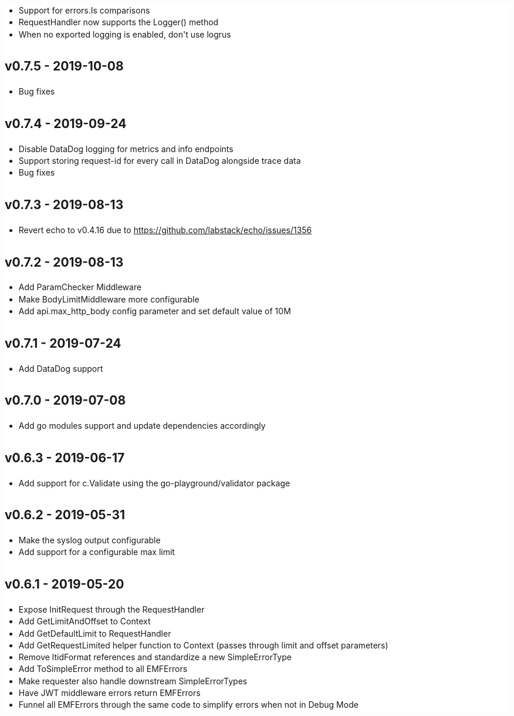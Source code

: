 - Support for errors.Is comparisons
- RequestHandler now supports the Logger() method
- When no exported logging is enabled, don't use logrus

## v0.7.5 - 2019-10-08

- Bug fixes

## v0.7.4 - 2019-09-24

- Disable DataDog logging for metrics and info endpoints
- Support storing request-id for every call in DataDog alongside trace data
- Bug fixes

## v0.7.3 - 2019-08-13

- Revert echo to v0.4.16 due to https://github.com/labstack/echo/issues/1356

## v0.7.2 - 2019-08-13

- Add ParamChecker Middleware
- Make BodyLimitMiddleware more configurable
- Add api.max_http_body config parameter and set default value of 10M

## v0.7.1 - 2019-07-24

- Add DataDog support

## v0.7.0 - 2019-07-08

- Add go modules support and update dependencies accordingly

## v0.6.3 - 2019-06-17

- Add support for c.Validate using the go-playground/validator package

## v0.6.2 - 2019-05-31

- Make the syslog output configurable
- Add support for a configurable max limit

## v0.6.1 - 2019-05-20

- Expose InitRequest through the RequestHandler
- Add GetLimitAndOffset to Context
- Add GetDefaultLimit to RequestHandler
- Add GetRequestLimited helper function to Context (passes through limit and offset parameters)
- Remove ltidFormat references and standardize a new SimpleErrorType
- Add ToSimpleError method to all EMFErrors
- Make requester also handle downstream SimpleErrorTypes
- Have JWT middleware errors return EMFErrors
- Funnel all EMFErrors through the same code to simplify errors when not in Debug Mode
